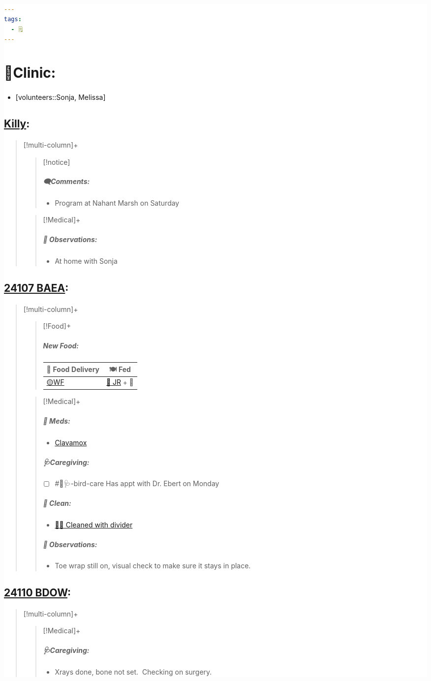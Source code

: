 ```yaml
---
tags:
  - 🗒️
---
```


# 🏥Clinic:
- [volunteers::Sonja, Melissa]

## [Killy](../RARE%20Birds/Ed%20Birds/Killy.md):
> [!multi-column]+
>
>> [!notice]
>>##### 🗨️Comments:
>> - Program at Nahant Marsh on Saturday
>
>> [!Medical]+
>> ##### 🔭 Observations:
>> - At home with Sonja

## [24107 BAEA](../RARE%20Birds/24107%20BAEA.md):
> [!multi-column]+
>
>> [!Food]+
>>##### New Food:
>> |🚚 Food Delivery| 🍽️ Fed|
>> |---|---|
>>|[🟡WF](../Admin/Codes/Whole%20food.md)|[🐀 JR](../Admin/Codes/Food/Jumbo%20Rat.md) + 💊|
>
>> [!Medical]+
>>##### 💊 Meds:
>> - [Clavamox](../Admin/Codes/Medication/Clavamox.md)
>>
>>##### 🩺Caregiving:
>> - [ ] #🦅🩺-bird-care Has appt with Dr. Ebert on Monday
>>
>>##### 🫧 Clean:
>> - [🧼➗ Cleaned with divider](../Admin/Codes/Cleaned%20with%20divider.md)
>>
>> ##### 🔭 Observations:
>> - Toe wrap still on, visual check to make sure it stays in place. 

## [24110 BDOW](../RARE%20Birds/24110%20BDOW.md):
> [!multi-column]+
>
>> [!Medical]+
>>##### 🩺Caregiving:
>> - Xrays done, bone not set.  Checking on surgery.
>>
